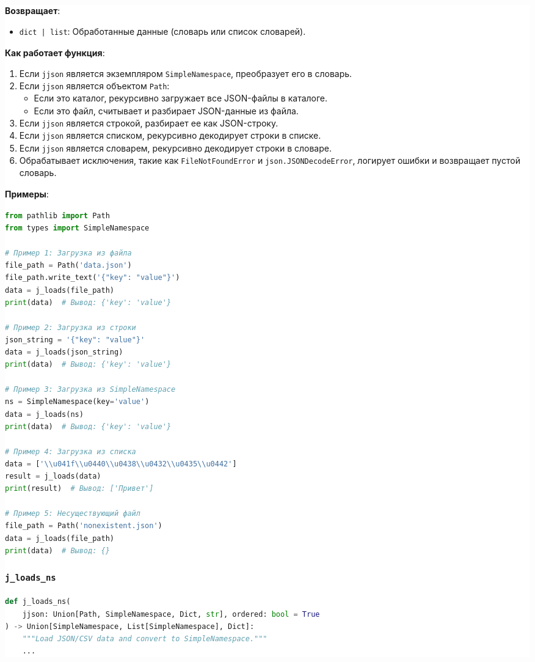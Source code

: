**Возвращает**:
- `dict | list`: Обработанные данные (словарь или список словарей).

**Как работает функция**:
1. Если `jjson` является экземпляром `SimpleNamespace`, преобразует его в словарь.
2. Если `jjson` является объектом `Path`:
   - Если это каталог, рекурсивно загружает все JSON-файлы в каталоге.
   - Если это файл, считывает и разбирает JSON-данные из файла.
3. Если `jjson` является строкой, разбирает ее как JSON-строку.
4. Если `jjson` является списком, рекурсивно декодирует строки в списке.
5. Если `jjson` является словарем, рекурсивно декодирует строки в словаре.
6. Обрабатывает исключения, такие как `FileNotFoundError` и `json.JSONDecodeError`, логирует ошибки и возвращает пустой словарь.

**Примеры**:

```python
from pathlib import Path
from types import SimpleNamespace

# Пример 1: Загрузка из файла
file_path = Path('data.json')
file_path.write_text('{"key": "value"}')
data = j_loads(file_path)
print(data)  # Вывод: {'key': 'value'}

# Пример 2: Загрузка из строки
json_string = '{"key": "value"}'
data = j_loads(json_string)
print(data)  # Вывод: {'key': 'value'}

# Пример 3: Загрузка из SimpleNamespace
ns = SimpleNamespace(key='value')
data = j_loads(ns)
print(data)  # Вывод: {'key': 'value'}

# Пример 4: Загрузка из списка
data = ['\\u041f\\u0440\\u0438\\u0432\\u0435\\u0442']
result = j_loads(data)
print(result)  # Вывод: ['Привет']

# Пример 5: Несуществующий файл
file_path = Path('nonexistent.json')
data = j_loads(file_path)
print(data)  # Вывод: {}
```

### `j_loads_ns`

```python
def j_loads_ns(
    jjson: Union[Path, SimpleNamespace, Dict, str], ordered: bool = True
) -> Union[SimpleNamespace, List[SimpleNamespace], Dict]:
    """Load JSON/CSV data and convert to SimpleNamespace."""
    ...
```

